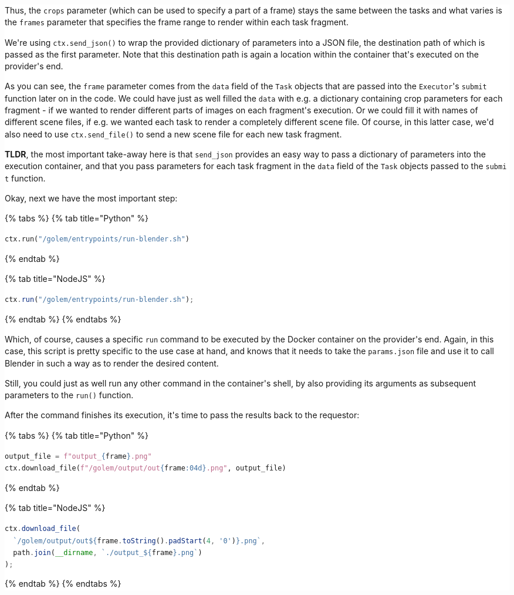 Thus, the `crops` parameter \(which can be used to specify a part of a frame\) stays the same between the tasks and what varies is the `frames` parameter that specifies the frame range to render within each task fragment.

We're using `ctx.send_json()` to wrap the provided dictionary of parameters into a JSON file, the destination path of which is passed as the first parameter. Note that this destination path is again a location within the container that's executed on the provider's end.

As you can see, the `frame` parameter comes from the `data` field of the `Task` objects that are passed into the `Executor`'s `submit` function later on in the code. We could have just as well filled the `data` with e.g. a dictionary containing crop parameters for each fragment - if we wanted to render different parts of images on each fragment's execution. Or we could fill it with names of different scene files, if e.g. we wanted each task to render a completely different scene file. Of course, in this latter case, we'd also need to use `ctx.send_file()` to send a new scene file for each new task fragment.

**TLDR**, the most important take-away here is that `send_json` provides an easy way to pass a dictionary of parameters into the execution container, and that you pass parameters for each task fragment in the `data` field of the `Task` objects passed to the `submit` function.

Okay, next we have the most important step:

{% tabs %}
{% tab title="Python" %}
```python
ctx.run("/golem/entrypoints/run-blender.sh")
```
{% endtab %}

{% tab title="NodeJS" %}
```javascript
ctx.run("/golem/entrypoints/run-blender.sh");
```
{% endtab %}
{% endtabs %}

Which, of course, causes a specific `run` command to be executed by the Docker container on the provider's end. Again, in this case, this script is pretty specific to the use case at hand, and knows that it needs to take the `params.json` file and use it to call Blender in such a way as to render the desired content.

Still, you could just as well run any other command in the container's shell, by also providing its arguments as subsequent parameters to the `run()` function.

After the command finishes its execution, it's time to pass the results back to the requestor:

{% tabs %}
{% tab title="Python" %}
```python
output_file = f"output_{frame}.png"
ctx.download_file(f"/golem/output/out{frame:04d}.png", output_file)
```
{% endtab %}

{% tab title="NodeJS" %}
```javascript
ctx.download_file(
  `/golem/output/out${frame.toString().padStart(4, '0')}.png`,
  path.join(__dirname, `./output_${frame}.png`)
);
```
{% endtab %}
{% endtabs %}
